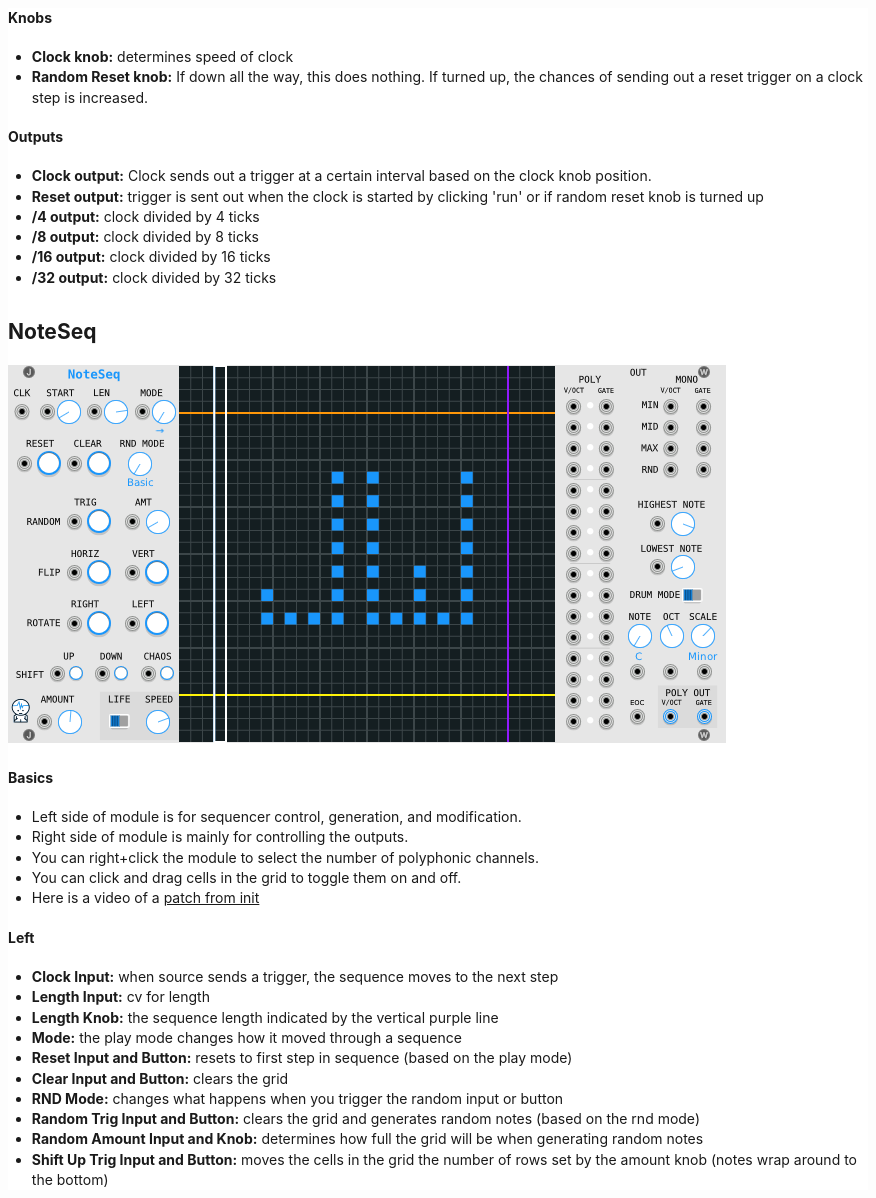 
#### Knobs 

  *  **Clock knob:** determines speed of clock
  *  **Random Reset knob:** If down all the way, this does nothing.  If turned up, the chances of sending out a reset trigger on a clock step is increased.

#### Outputs

  *  **Clock output:** Clock sends out a trigger at a certain interval based on the clock knob position.
  *  **Reset output:** trigger is sent out when the clock is started by clicking 'run' or if random reset knob is turned up
  *  **/4 output:** clock divided by 4 ticks
  *  **/8 output:** clock divided by 8 ticks
  *  **/16 output:** clock divided by 16 ticks
  *  **/32 output:** clock divided by 32 ticks

## NoteSeq

![NoteSeq](./doc/noteseq-img2.png)

#### Basics

* Left side of module is for sequencer control, generation, and modification.
* Right side of module is mainly for controlling the outputs.
* You can right+click the module to select the number of polyphonic channels.
* You can click and drag cells in the grid to toggle them on and off.
* Here is a video of a [patch from init](https://www.youtube.com/watch?v=P6cNFfb0w1s)

#### Left

*  **Clock Input:** when source sends a trigger, the sequence moves to the next step
*  **Length Input:** cv for length
*  **Length Knob:** the sequence length indicated by the vertical purple line
*  **Mode:** the play mode changes how it moved through a sequence
*  **Reset Input and Button:** resets to first step in sequence (based on the play mode)
*  **Clear Input and Button:** clears the grid
*  **RND Mode:** changes what happens when you trigger the random input or button 
*  **Random Trig Input and Button:** clears the grid and generates random notes (based on the rnd mode)
*  **Random Amount Input and Knob:** determines how full the grid will be when generating random notes
*  **Shift Up Trig Input and Button:** moves the cells in the grid the number of rows set by the amount knob (notes wrap around to the bottom)